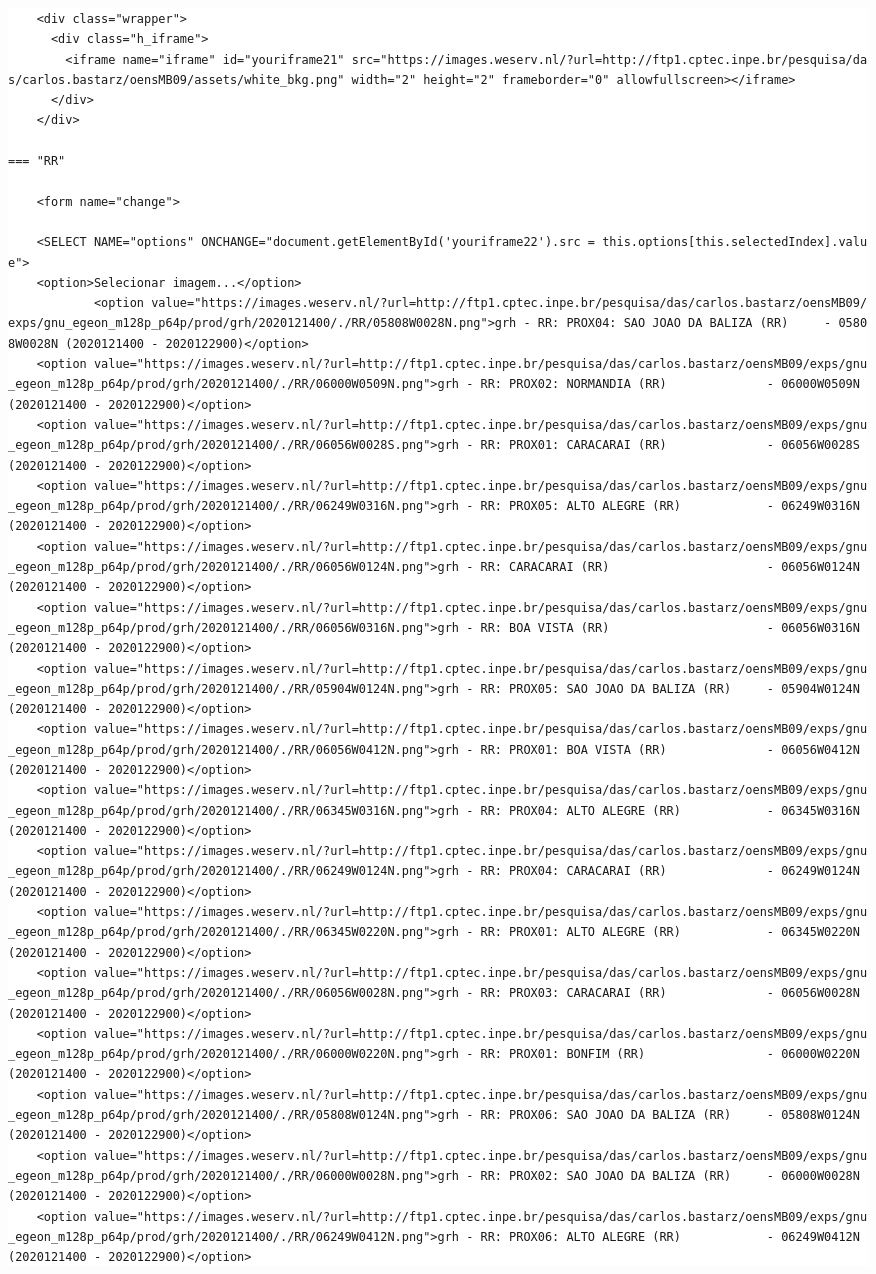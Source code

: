         <div class="wrapper">
          <div class="h_iframe">
            <iframe name="iframe" id="youriframe21" src="https://images.weserv.nl/?url=http://ftp1.cptec.inpe.br/pesquisa/das/carlos.bastarz/oensMB09/assets/white_bkg.png" width="2" height="2" frameborder="0" allowfullscreen></iframe>
          </div>
        </div>

    === "RR"
    
        <form name="change">
        
        <SELECT NAME="options" ONCHANGE="document.getElementById('youriframe22').src = this.options[this.selectedIndex].value">
        <option>Selecionar imagem...</option>
                <option value="https://images.weserv.nl/?url=http://ftp1.cptec.inpe.br/pesquisa/das/carlos.bastarz/oensMB09/exps/gnu_egeon_m128p_p64p/prod/grh/2020121400/./RR/05808W0028N.png">grh - RR: PROX04: SAO JOAO DA BALIZA (RR)     - 05808W0028N (2020121400 - 2020122900)</option>
        <option value="https://images.weserv.nl/?url=http://ftp1.cptec.inpe.br/pesquisa/das/carlos.bastarz/oensMB09/exps/gnu_egeon_m128p_p64p/prod/grh/2020121400/./RR/06000W0509N.png">grh - RR: PROX02: NORMANDIA (RR)              - 06000W0509N (2020121400 - 2020122900)</option>
        <option value="https://images.weserv.nl/?url=http://ftp1.cptec.inpe.br/pesquisa/das/carlos.bastarz/oensMB09/exps/gnu_egeon_m128p_p64p/prod/grh/2020121400/./RR/06056W0028S.png">grh - RR: PROX01: CARACARAI (RR)              - 06056W0028S (2020121400 - 2020122900)</option>
        <option value="https://images.weserv.nl/?url=http://ftp1.cptec.inpe.br/pesquisa/das/carlos.bastarz/oensMB09/exps/gnu_egeon_m128p_p64p/prod/grh/2020121400/./RR/06249W0316N.png">grh - RR: PROX05: ALTO ALEGRE (RR)            - 06249W0316N (2020121400 - 2020122900)</option>
        <option value="https://images.weserv.nl/?url=http://ftp1.cptec.inpe.br/pesquisa/das/carlos.bastarz/oensMB09/exps/gnu_egeon_m128p_p64p/prod/grh/2020121400/./RR/06056W0124N.png">grh - RR: CARACARAI (RR)                      - 06056W0124N (2020121400 - 2020122900)</option>
        <option value="https://images.weserv.nl/?url=http://ftp1.cptec.inpe.br/pesquisa/das/carlos.bastarz/oensMB09/exps/gnu_egeon_m128p_p64p/prod/grh/2020121400/./RR/06056W0316N.png">grh - RR: BOA VISTA (RR)                      - 06056W0316N (2020121400 - 2020122900)</option>
        <option value="https://images.weserv.nl/?url=http://ftp1.cptec.inpe.br/pesquisa/das/carlos.bastarz/oensMB09/exps/gnu_egeon_m128p_p64p/prod/grh/2020121400/./RR/05904W0124N.png">grh - RR: PROX05: SAO JOAO DA BALIZA (RR)     - 05904W0124N (2020121400 - 2020122900)</option>
        <option value="https://images.weserv.nl/?url=http://ftp1.cptec.inpe.br/pesquisa/das/carlos.bastarz/oensMB09/exps/gnu_egeon_m128p_p64p/prod/grh/2020121400/./RR/06056W0412N.png">grh - RR: PROX01: BOA VISTA (RR)              - 06056W0412N (2020121400 - 2020122900)</option>
        <option value="https://images.weserv.nl/?url=http://ftp1.cptec.inpe.br/pesquisa/das/carlos.bastarz/oensMB09/exps/gnu_egeon_m128p_p64p/prod/grh/2020121400/./RR/06345W0316N.png">grh - RR: PROX04: ALTO ALEGRE (RR)            - 06345W0316N (2020121400 - 2020122900)</option>
        <option value="https://images.weserv.nl/?url=http://ftp1.cptec.inpe.br/pesquisa/das/carlos.bastarz/oensMB09/exps/gnu_egeon_m128p_p64p/prod/grh/2020121400/./RR/06249W0124N.png">grh - RR: PROX04: CARACARAI (RR)              - 06249W0124N (2020121400 - 2020122900)</option>
        <option value="https://images.weserv.nl/?url=http://ftp1.cptec.inpe.br/pesquisa/das/carlos.bastarz/oensMB09/exps/gnu_egeon_m128p_p64p/prod/grh/2020121400/./RR/06345W0220N.png">grh - RR: PROX01: ALTO ALEGRE (RR)            - 06345W0220N (2020121400 - 2020122900)</option>
        <option value="https://images.weserv.nl/?url=http://ftp1.cptec.inpe.br/pesquisa/das/carlos.bastarz/oensMB09/exps/gnu_egeon_m128p_p64p/prod/grh/2020121400/./RR/06056W0028N.png">grh - RR: PROX03: CARACARAI (RR)              - 06056W0028N (2020121400 - 2020122900)</option>
        <option value="https://images.weserv.nl/?url=http://ftp1.cptec.inpe.br/pesquisa/das/carlos.bastarz/oensMB09/exps/gnu_egeon_m128p_p64p/prod/grh/2020121400/./RR/06000W0220N.png">grh - RR: PROX01: BONFIM (RR)                 - 06000W0220N (2020121400 - 2020122900)</option>
        <option value="https://images.weserv.nl/?url=http://ftp1.cptec.inpe.br/pesquisa/das/carlos.bastarz/oensMB09/exps/gnu_egeon_m128p_p64p/prod/grh/2020121400/./RR/05808W0124N.png">grh - RR: PROX06: SAO JOAO DA BALIZA (RR)     - 05808W0124N (2020121400 - 2020122900)</option>
        <option value="https://images.weserv.nl/?url=http://ftp1.cptec.inpe.br/pesquisa/das/carlos.bastarz/oensMB09/exps/gnu_egeon_m128p_p64p/prod/grh/2020121400/./RR/06000W0028N.png">grh - RR: PROX02: SAO JOAO DA BALIZA (RR)     - 06000W0028N (2020121400 - 2020122900)</option>
        <option value="https://images.weserv.nl/?url=http://ftp1.cptec.inpe.br/pesquisa/das/carlos.bastarz/oensMB09/exps/gnu_egeon_m128p_p64p/prod/grh/2020121400/./RR/06249W0412N.png">grh - RR: PROX06: ALTO ALEGRE (RR)            - 06249W0412N (2020121400 - 2020122900)</option>